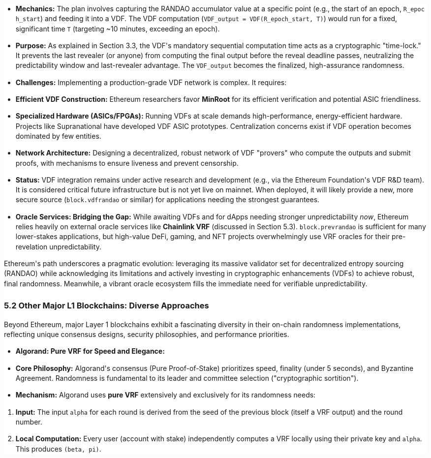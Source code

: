*   **Mechanics:** The plan involves capturing the RANDAO accumulator value at a specific point (e.g., the start of an epoch, `R_epoch_start`) and feeding it into a VDF. The VDF computation (`VDF_output = VDF(R_epoch_start, T)`) would run for a fixed, significant time `T` (targeting ~10 minutes, exceeding an epoch).

*   **Purpose:** As explained in Section 3.3, the VDF's mandatory sequential computation time acts as a cryptographic "time-lock." It prevents the last revealer (or anyone) from computing the final output before the reveal deadline passes, neutralizing the predictability window and last-revealer advantage. The `VDF_output` becomes the finalized, high-assurance randomness.

*   **Challenges:** Implementing a production-grade VDF network is complex. It requires:

*   **Efficient VDF Construction:** Ethereum researchers favor **MinRoot** for its efficient verification and potential ASIC friendliness.

*   **Specialized Hardware (ASICs/FPGAs):** Running VDFs at scale demands high-performance, energy-efficient hardware. Projects like Supranational have developed VDF ASIC prototypes. Centralization concerns exist if VDF operation becomes dominated by few entities.

*   **Network Architecture:** Designing a decentralized, robust network of VDF "provers" who compute the outputs and submit proofs, with mechanisms to ensure liveness and prevent censorship.

*   **Status:** VDF integration remains under active research and development (e.g., via the Ethereum Foundation's VDF R&D team). It is considered critical future infrastructure but is not yet live on mainnet. When deployed, it will likely provide a new, more secure source (`block.vdfrandao` or similar) for applications needing the strongest guarantees.

*   **Oracle Services: Bridging the Gap:** While awaiting VDFs and for dApps needing stronger unpredictability *now*, Ethereum relies heavily on external oracle services like **Chainlink VRF** (discussed in Section 5.3). `block.prevrandao` is sufficient for many lower-stakes applications, but high-value DeFi, gaming, and NFT projects overwhelmingly use VRF oracles for their pre-revelation unpredictability.

Ethereum's path underscores a pragmatic evolution: leveraging its massive validator set for decentralized entropy sourcing (RANDAO) while acknowledging its limitations and actively investing in cryptographic enhancements (VDFs) to achieve robust, final randomness. Meanwhile, a vibrant oracle ecosystem fills the immediate need for verifiable unpredictability.

### 5.2 Other Major L1 Blockchains: Diverse Approaches

Beyond Ethereum, major Layer 1 blockchains exhibit a fascinating diversity in their on-chain randomness implementations, reflecting unique consensus designs, security philosophies, and performance priorities.

*   **Algorand: Pure VRF for Speed and Elegance:**

*   **Core Philosophy:** Algorand's consensus (Pure Proof-of-Stake) prioritizes speed, finality (under 5 seconds), and Byzantine Agreement. Randomness is fundamental to its leader and committee selection ("cryptographic sortition").

*   **Mechanism:** Algorand uses **pure VRF** extensively and exclusively for its randomness needs:

1.  **Input:** The input `alpha` for each round is derived from the seed of the previous block (itself a VRF output) and the round number.

2.  **Local Computation:** Every user (account with stake) independently computes a VRF locally using their private key and `alpha`. This produces `(beta, pi)`.

